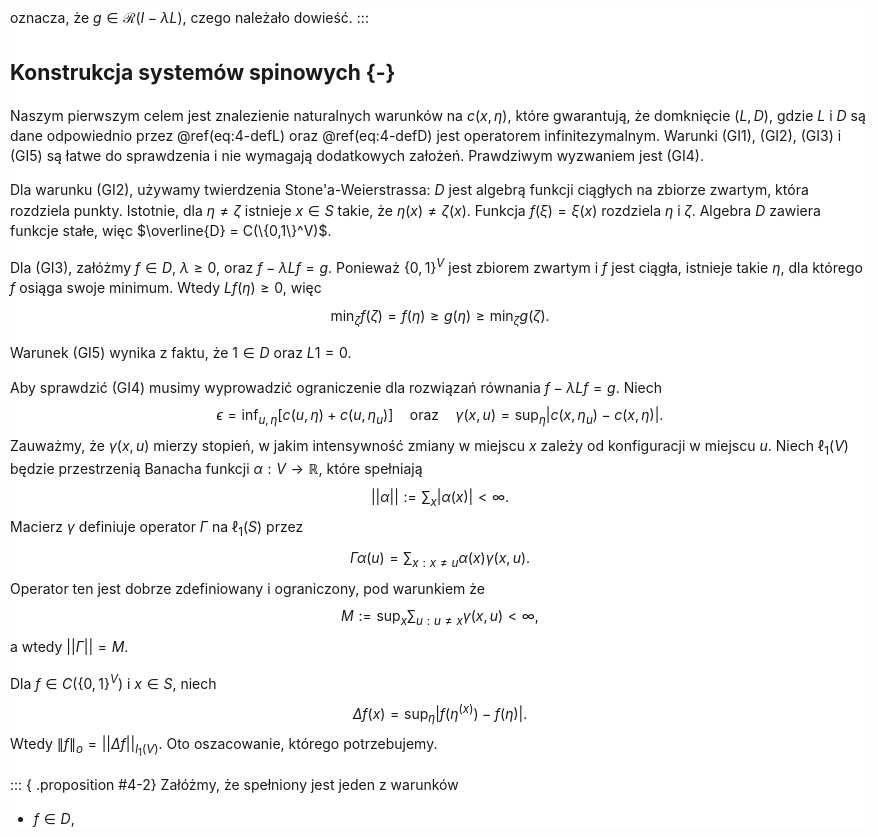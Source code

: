 oznacza, że $g \in \mathcal{R}(I - \lambda L)$, czego należało
dowieść.
:::

## Konstrukcja systemów spinowych {-}

Naszym pierwszym celem jest znalezienie naturalnych warunków na
$c(x, \eta)$, które gwarantują, że domknięcie $(L,D)$, gdzie $L$ i $D$
są dane odpowiednio
przez \@ref(eq:4-defL)
oraz \@ref(eq:4-defD) jest operatorem infinitezymalnym. Warunki (GI1),
(GI2), (GI3) i (GI5) są łatwe do sprawdzenia i nie wymagają dodatkowych
założeń. Prawdziwym wyzwaniem jest (GI4).

Dla warunku (GI2), używamy twierdzenia Stone'a-Weierstrassa: $D$ jest
algebrą funkcji ciągłych na zbiorze zwartym, która rozdziela punkty.
Istotnie, dla $\eta \neq \zeta$ istnieje $x \in S$ takie, że
$\eta(x) \neq \zeta(x)$. Funkcja $f(\xi) = \xi(x)$ rozdziela $\eta$ i
$\zeta$. Algebra $D$ zawiera funkcje stałe, więc
$\overline{D} = C(\{0,1\}^V)$.

Dla (GI3), załóżmy $f \in D$, $\lambda \geq 0$, oraz
$f - \lambda Lf = g$. Ponieważ $\{0,1\}^V$ jest zbiorem zwartym i $f$
jest ciągła, istnieje takie $\eta$, dla którego $f$ osiąga swoje
minimum. Wtedy $Lf(\eta) \geq 0$, więc $$\min_\zeta f(\zeta) 
        = f(\eta) \geq g(\eta) 
        \geq \min_\zeta g(\zeta).$$

Warunek (GI5) wynika z faktu, że $1 \in D$ oraz $L1 = 0$.

Aby sprawdzić (GI4) musimy wyprowadzić ograniczenie dla rozwiązań
równania $f - \lambda Lf = g$. Niech
$$\epsilon = \inf_{u, \eta} [c(u, \eta) + c(u, \eta_u)] \quad \text{oraz} 
        \quad \gamma(x, u) = \sup_\eta |c(x, \eta_u) - c(x, \eta)|.$$
Zauważmy, że $\gamma(x,u)$ mierzy stopień, w jakim intensywność zmiany w
miejscu $x$ zależy od konfiguracji w miejscu $u$. Niech $\ell_1(V)$
będzie przestrzenią Banacha funkcji $\alpha : V \to \mathbb{R}$, które
spełniają $$||\alpha|| := \sum_x |\alpha(x)| < \infty.$$ Macierz
$\gamma$ definiuje operator $\Gamma$ na $\ell_1(S)$ przez
$$\Gamma \alpha(u) = \sum_{x: x \neq u} \alpha(x) \gamma(x, u).$$
Operator ten jest dobrze zdefiniowany i ograniczony, pod warunkiem że
$$M := \sup_x \sum_{u: u \neq x} \gamma(x, u) < \infty,$$ a wtedy
$||\Gamma|| = M$.

Dla $f \in C(\{0,1\}^V)$ i $x \in S$, niech
$$\Delta f(x) = \sup_{\eta} \left|f\left(\eta^{(x)}\right) - f(\eta)\right|.$$
Wtedy $\|f\|_o = ||\Delta f||_{l_1(V)}$. Oto oszacowanie, którego
potrzebujemy.

::: { .proposition #4-2}
Załóżmy, że spełniony jest jeden z warunków

-   $f \in D$,
